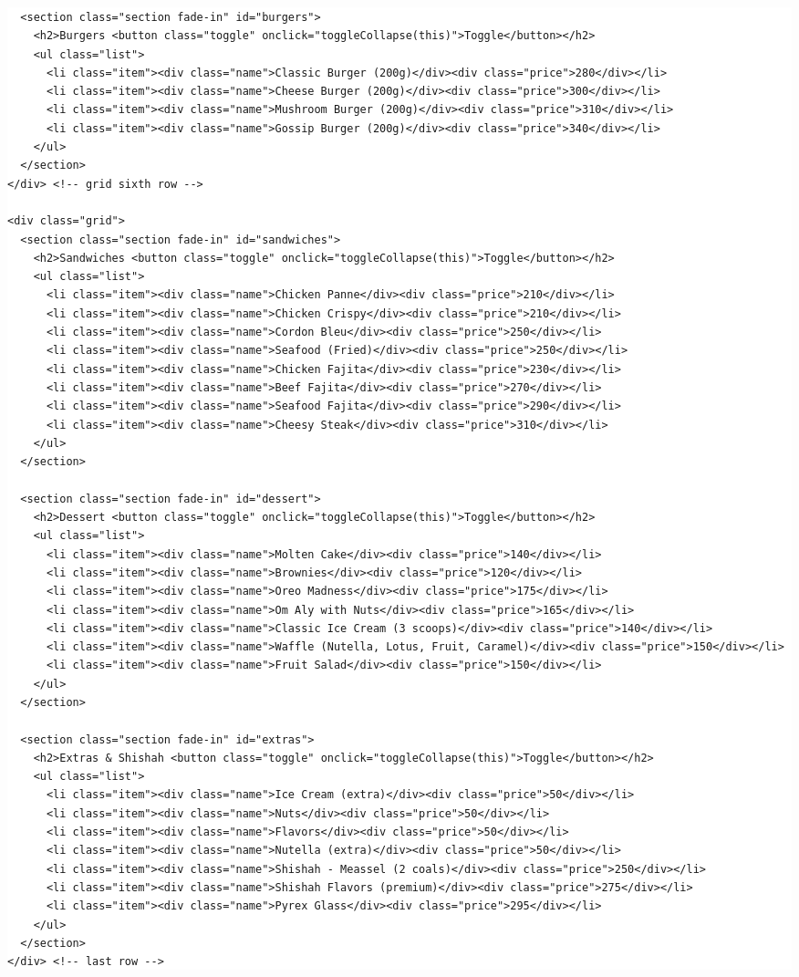       <section class="section fade-in" id="burgers">
        <h2>Burgers <button class="toggle" onclick="toggleCollapse(this)">Toggle</button></h2>
        <ul class="list">
          <li class="item"><div class="name">Classic Burger (200g)</div><div class="price">280</div></li>
          <li class="item"><div class="name">Cheese Burger (200g)</div><div class="price">300</div></li>
          <li class="item"><div class="name">Mushroom Burger (200g)</div><div class="price">310</div></li>
          <li class="item"><div class="name">Gossip Burger (200g)</div><div class="price">340</div></li>
        </ul>
      </section>
    </div> <!-- grid sixth row -->

    <div class="grid">
      <section class="section fade-in" id="sandwiches">
        <h2>Sandwiches <button class="toggle" onclick="toggleCollapse(this)">Toggle</button></h2>
        <ul class="list">
          <li class="item"><div class="name">Chicken Panne</div><div class="price">210</div></li>
          <li class="item"><div class="name">Chicken Crispy</div><div class="price">210</div></li>
          <li class="item"><div class="name">Cordon Bleu</div><div class="price">250</div></li>
          <li class="item"><div class="name">Seafood (Fried)</div><div class="price">250</div></li>
          <li class="item"><div class="name">Chicken Fajita</div><div class="price">230</div></li>
          <li class="item"><div class="name">Beef Fajita</div><div class="price">270</div></li>
          <li class="item"><div class="name">Seafood Fajita</div><div class="price">290</div></li>
          <li class="item"><div class="name">Cheesy Steak</div><div class="price">310</div></li>
        </ul>
      </section>

      <section class="section fade-in" id="dessert">
        <h2>Dessert <button class="toggle" onclick="toggleCollapse(this)">Toggle</button></h2>
        <ul class="list">
          <li class="item"><div class="name">Molten Cake</div><div class="price">140</div></li>
          <li class="item"><div class="name">Brownies</div><div class="price">120</div></li>
          <li class="item"><div class="name">Oreo Madness</div><div class="price">175</div></li>
          <li class="item"><div class="name">Om Aly with Nuts</div><div class="price">165</div></li>
          <li class="item"><div class="name">Classic Ice Cream (3 scoops)</div><div class="price">140</div></li>
          <li class="item"><div class="name">Waffle (Nutella, Lotus, Fruit, Caramel)</div><div class="price">150</div></li>
          <li class="item"><div class="name">Fruit Salad</div><div class="price">150</div></li>
        </ul>
      </section>

      <section class="section fade-in" id="extras">
        <h2>Extras & Shishah <button class="toggle" onclick="toggleCollapse(this)">Toggle</button></h2>
        <ul class="list">
          <li class="item"><div class="name">Ice Cream (extra)</div><div class="price">50</div></li>
          <li class="item"><div class="name">Nuts</div><div class="price">50</div></li>
          <li class="item"><div class="name">Flavors</div><div class="price">50</div></li>
          <li class="item"><div class="name">Nutella (extra)</div><div class="price">50</div></li>
          <li class="item"><div class="name">Shishah - Meassel (2 coals)</div><div class="price">250</div></li>
          <li class="item"><div class="name">Shishah Flavors (premium)</div><div class="price">275</div></li>
          <li class="item"><div class="name">Pyrex Glass</div><div class="price">295</div></li>
        </ul>
      </section>
    </div> <!-- last row -->
